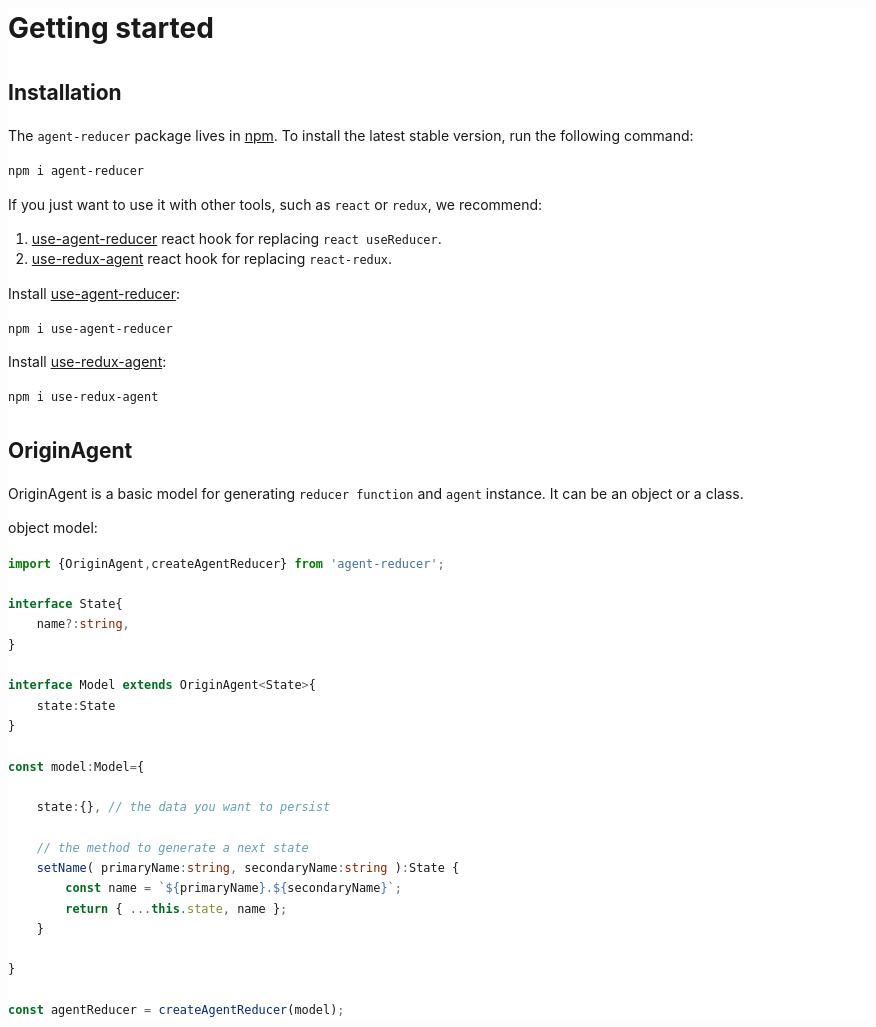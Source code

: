 # Getting started

## Installation

The `agent-reducer` package lives in [npm](https://www.npmjs.com/get-npm). To install the latest stable version, run the following command:
```
npm i agent-reducer
```

If you just want to use it with other tools, such as `react` or `redux`, we recommend:

1. [use-agent-reducer](https://www.npmjs.com/package/use-agent-reducer) react hook for replacing `react useReducer`.
2. [use-redux-agent](https://www.npmjs.com/package/use-redux-agent) react hook for replacing `react-redux`.

Install [use-agent-reducer](https://www.npmjs.com/package/use-agent-reducer):
```
npm i use-agent-reducer
```

Install [use-redux-agent](https://www.npmjs.com/package/use-redux-agent):
```
npm i use-redux-agent
```

## OriginAgent

OriginAgent is a basic model for generating `reducer function` and `agent` instance. It can be an object or a class.

object model:

```typescript
import {OriginAgent,createAgentReducer} from 'agent-reducer';

interface State{
    name?:string,
}

interface Model extends OriginAgent<State>{
    state:State
}

const model:Model={

    state:{}, // the data you want to persist

    // the method to generate a next state
    setName( primaryName:string, secondaryName:string ):State {
        const name = `${primaryName}.${secondaryName}`;
        return { ...this.state, name };
    }

}

const agentReducer = createAgentReducer(model);
```

